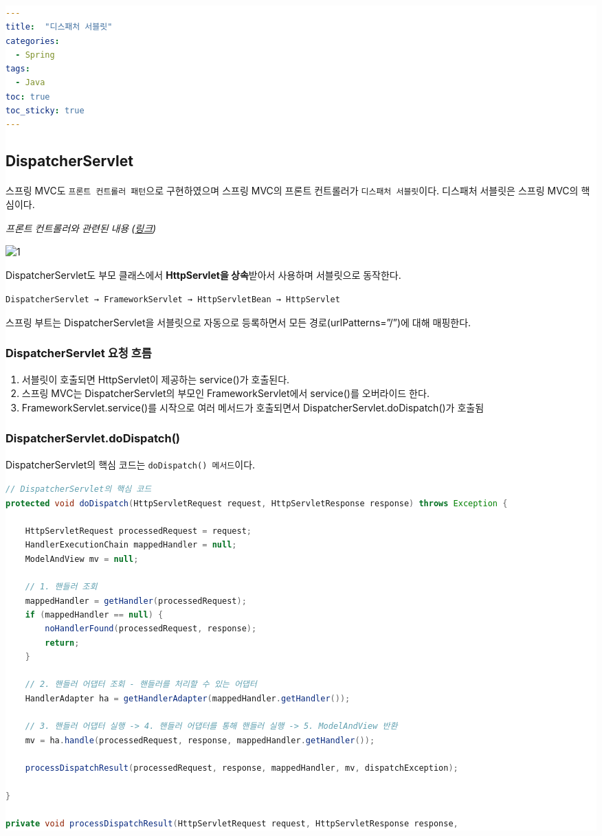```yaml
---
title:  "디스패처 서블릿"
categories:
  - Spring
tags:
  - Java
toc: true
toc_sticky: true
---
```


## DispatcherServlet

스프링 MVC도 `프론트 컨트롤러 패턴`으로 구현하였으며 스프링 MVC의 프론트 컨트롤러가 `디스패처 서블릿`이다. 디스패처 서블릿은 스프링 MVC의 핵심이다.

*프론트 컨트롤러와 관련된 내용 ([링크](https://yessm621.github.io/spring/Spring-MVCPattern-FrontController/))*

![1](https://user-images.githubusercontent.com/79130276/212831173-07380bae-5c11-4380-9c18-ccb2ffd7a69c.jpg)

DispatcherServlet도 부모 클래스에서 **HttpServlet을 상속**받아서 사용하며 서블릿으로 동작한다.

```
DispatcherServlet → FrameworkServlet → HttpServletBean → HttpServlet
```

스프링 부트는 DispatcherServlet을 서블릿으로 자동으로 등록하면서 모든 경로(urlPatterns=”/”)에 대해 매핑한다.

### DispatcherServlet 요청 흐름

1. 서블릿이 호출되면 HttpServlet이 제공하는 service()가 호출된다.
2. 스프링 MVC는 DispatcherServlet의 부모인 FrameworkServlet에서 service()를 오버라이드 한다.
3. FrameworkServlet.service()를 시작으로 여러 메서드가 호출되면서 DispatcherServlet.doDispatch()가 호출됨

### DispatcherServlet.doDispatch()

DispatcherServlet의 핵심 코드는 `doDispatch() 메서드`이다.

```java
// DispatcherServlet의 핵심 코드
protected void doDispatch(HttpServletRequest request, HttpServletResponse response) throws Exception {

    HttpServletRequest processedRequest = request;
    HandlerExecutionChain mappedHandler = null;
    ModelAndView mv = null;

    // 1. 핸들러 조회
    mappedHandler = getHandler(processedRequest);
    if (mappedHandler == null) {
        noHandlerFound(processedRequest, response);
        return;
    }

    // 2. 핸들러 어댑터 조회 - 핸들러를 처리할 수 있는 어댑터
    HandlerAdapter ha = getHandlerAdapter(mappedHandler.getHandler());

    // 3. 핸들러 어댑터 실행 -> 4. 핸들러 어댑터를 통해 핸들러 실행 -> 5. ModelAndView 반환
    mv = ha.handle(processedRequest, response, mappedHandler.getHandler());

    processDispatchResult(processedRequest, response, mappedHandler, mv, dispatchException);

}

private void processDispatchResult(HttpServletRequest request, HttpServletResponse response,
```